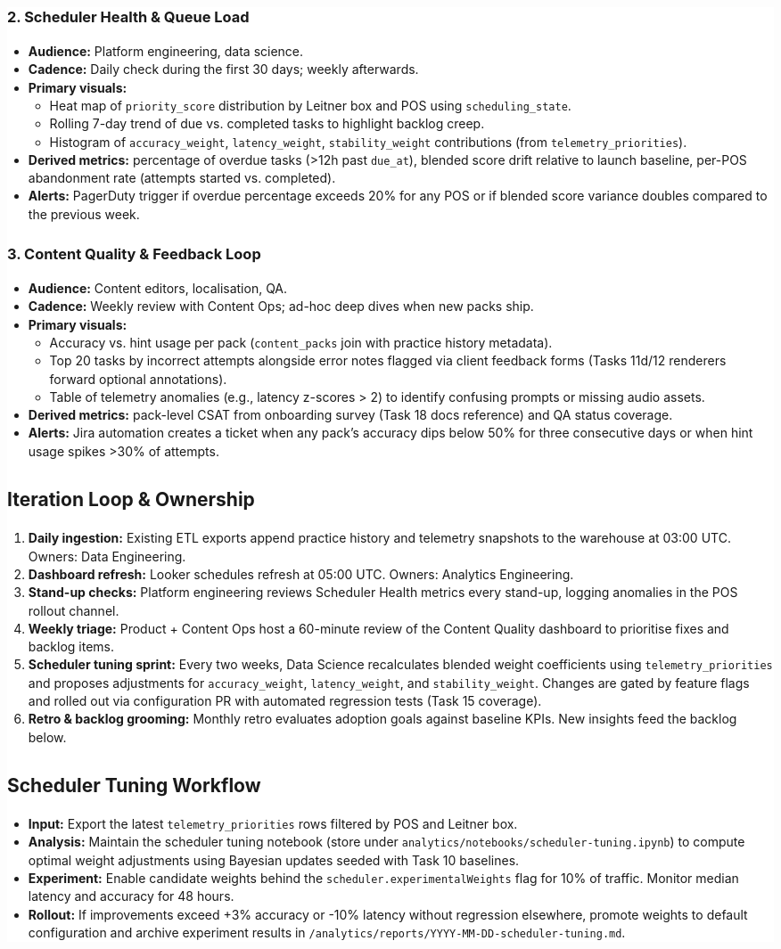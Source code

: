 ### 2. Scheduler Health & Queue Load
- **Audience:** Platform engineering, data science.
- **Cadence:** Daily check during the first 30 days; weekly afterwards.
- **Primary visuals:**
  - Heat map of `priority_score` distribution by Leitner box and POS using `scheduling_state`.
  - Rolling 7-day trend of due vs. completed tasks to highlight backlog creep.
  - Histogram of `accuracy_weight`, `latency_weight`, `stability_weight` contributions (from `telemetry_priorities`).
- **Derived metrics:** percentage of overdue tasks (>12h past `due_at`), blended score drift relative to launch baseline, per-POS abandonment rate (attempts started vs. completed).
- **Alerts:** PagerDuty trigger if overdue percentage exceeds 20% for any POS or if blended score variance doubles compared to the previous week.

### 3. Content Quality & Feedback Loop
- **Audience:** Content editors, localisation, QA.
- **Cadence:** Weekly review with Content Ops; ad-hoc deep dives when new packs ship.
- **Primary visuals:**
  - Accuracy vs. hint usage per pack (`content_packs` join with practice history metadata).
  - Top 20 tasks by incorrect attempts alongside error notes flagged via client feedback forms (Tasks 11d/12 renderers forward optional annotations).
  - Table of telemetry anomalies (e.g., latency z-scores > 2) to identify confusing prompts or missing audio assets.
- **Derived metrics:** pack-level CSAT from onboarding survey (Task 18 docs reference) and QA status coverage.
- **Alerts:** Jira automation creates a ticket when any pack’s accuracy dips below 50% for three consecutive days or when hint usage spikes >30% of attempts.

## Iteration Loop & Ownership
1. **Daily ingestion:** Existing ETL exports append practice history and telemetry snapshots to the warehouse at 03:00 UTC. Owners: Data Engineering.
2. **Dashboard refresh:** Looker schedules refresh at 05:00 UTC. Owners: Analytics Engineering.
3. **Stand-up checks:** Platform engineering reviews Scheduler Health metrics every stand-up, logging anomalies in the POS rollout channel.
4. **Weekly triage:** Product + Content Ops host a 60-minute review of the Content Quality dashboard to prioritise fixes and backlog items.
5. **Scheduler tuning sprint:** Every two weeks, Data Science recalculates blended weight coefficients using `telemetry_priorities` and proposes adjustments for `accuracy_weight`, `latency_weight`, and `stability_weight`. Changes are gated by feature flags and rolled out via configuration PR with automated regression tests (Task 15 coverage).
6. **Retro & backlog grooming:** Monthly retro evaluates adoption goals against baseline KPIs. New insights feed the backlog below.

## Scheduler Tuning Workflow
- **Input:** Export the latest `telemetry_priorities` rows filtered by POS and Leitner box.
- **Analysis:** Maintain the scheduler tuning notebook (store under `analytics/notebooks/scheduler-tuning.ipynb`) to compute optimal weight adjustments using Bayesian updates seeded with Task 10 baselines.
- **Experiment:** Enable candidate weights behind the `scheduler.experimentalWeights` flag for 10% of traffic. Monitor median latency and accuracy for 48 hours.
- **Rollout:** If improvements exceed +3% accuracy or -10% latency without regression elsewhere, promote weights to default configuration and archive experiment results in `/analytics/reports/YYYY-MM-DD-scheduler-tuning.md`.
